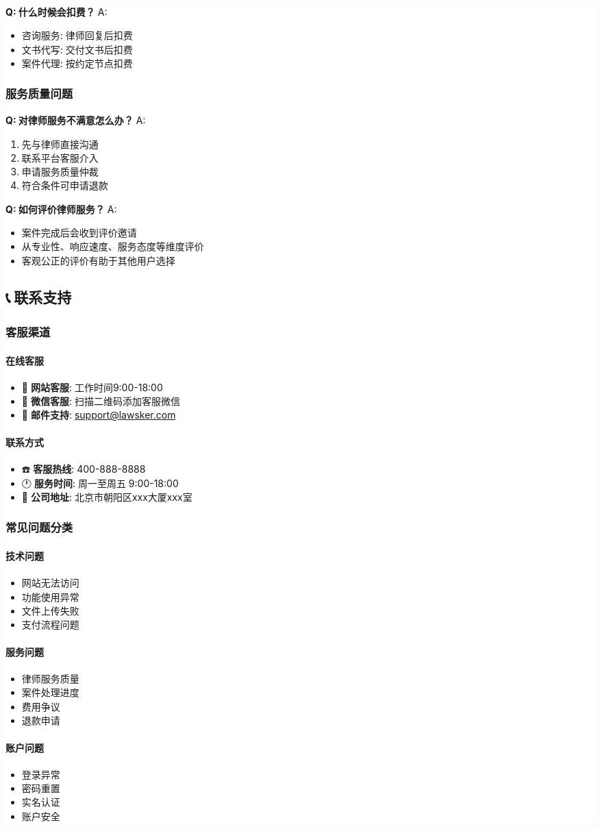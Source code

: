 **Q: 什么时候会扣费？**
A:
- 咨询服务: 律师回复后扣费
- 文书代写: 交付文书后扣费
- 案件代理: 按约定节点扣费

### 服务质量问题

**Q: 对律师服务不满意怎么办？**
A:
1. 先与律师直接沟通
2. 联系平台客服介入
3. 申请服务质量仲裁
4. 符合条件可申请退款

**Q: 如何评价律师服务？**
A:
- 案件完成后会收到评价邀请
- 从专业性、响应速度、服务态度等维度评价
- 客观公正的评价有助于其他用户选择

## 📞 联系支持

### 客服渠道

#### 在线客服
- 💬 **网站客服**: 工作时间9:00-18:00
- 📱 **微信客服**: 扫描二维码添加客服微信
- 📧 **邮件支持**: support@lawsker.com

#### 联系方式
- ☎️ **客服热线**: 400-888-8888
- 🕐 **服务时间**: 周一至周五 9:00-18:00
- 📍 **公司地址**: 北京市朝阳区xxx大厦xxx室

### 常见问题分类

#### 技术问题
- 网站无法访问
- 功能使用异常
- 文件上传失败
- 支付流程问题

#### 服务问题
- 律师服务质量
- 案件处理进度
- 费用争议
- 退款申请

#### 账户问题
- 登录异常
- 密码重置
- 实名认证
- 账户安全
